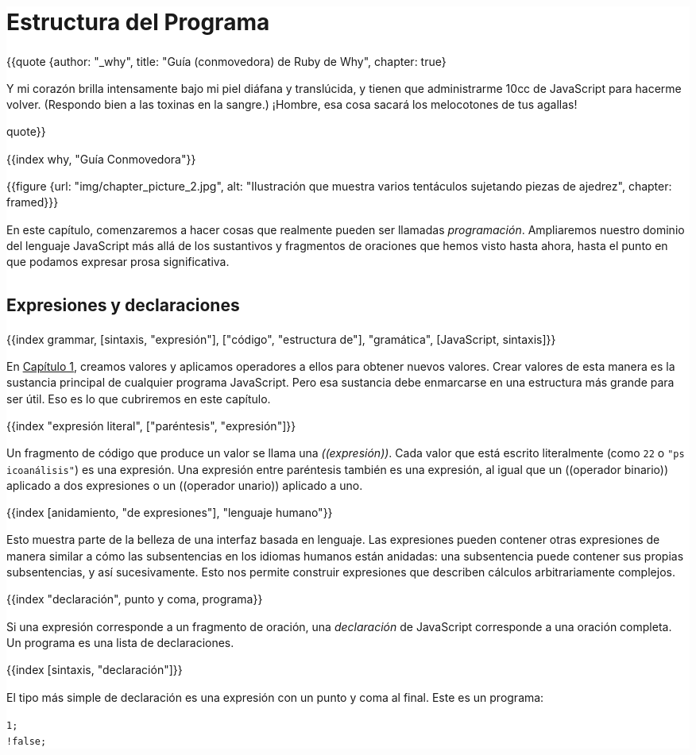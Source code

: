 # Estructura del Programa

{{quote {author: "_why", title: "Guía (conmovedora) de Ruby de Why", chapter: true}

Y mi corazón brilla intensamente bajo mi piel diáfana y translúcida, y tienen que administrarme 10cc de JavaScript para hacerme volver. (Respondo bien a las toxinas en la sangre.) ¡Hombre, esa cosa sacará los melocotones de tus agallas!

quote}}

{{index why, "Guía Conmovedora"}}

{{figure {url: "img/chapter_picture_2.jpg", alt: "Ilustración que muestra varios tentáculos sujetando piezas de ajedrez", chapter: framed}}}

En este capítulo, comenzaremos a hacer cosas que realmente pueden ser llamadas _programación_. Ampliaremos nuestro dominio del lenguaje JavaScript más allá de los sustantivos y fragmentos de oraciones que hemos visto hasta ahora, hasta el punto en que podamos expresar prosa significativa.

## Expresiones y declaraciones

{{index grammar, [sintaxis, "expresión"], ["código", "estructura de"], "gramática", [JavaScript, sintaxis]}}

En [Capítulo 1](01_values), creamos valores y aplicamos operadores a ellos para obtener nuevos valores. Crear valores de esta manera es la sustancia principal de cualquier programa JavaScript. Pero esa sustancia debe enmarcarse en una estructura más grande para ser útil. Eso es lo que cubriremos en este capítulo.

{{index "expresión literal", ["paréntesis", "expresión"]}}

Un fragmento de código que produce un valor se llama una _((expresión))_. Cada valor que está escrito literalmente (como `22` o `"psicoanálisis"`) es una expresión. Una expresión entre paréntesis también es una expresión, al igual que un ((operador binario)) aplicado a dos expresiones o un ((operador unario)) aplicado a uno.

{{index [anidamiento, "de expresiones"], "lenguaje humano"}}

Esto muestra parte de la belleza de una interfaz basada en lenguaje. Las expresiones pueden contener otras expresiones de manera similar a cómo las subsentencias en los idiomas humanos están anidadas: una subsentencia puede contener sus propias subsentencias, y así sucesivamente. Esto nos permite construir expresiones que describen cálculos arbitrariamente complejos.

{{index "declaración", punto y coma, programa}}

Si una expresión corresponde a un fragmento de oración, una _declaración_ de JavaScript corresponde a una oración completa. Un programa es una lista de declaraciones.

{{index [sintaxis, "declaración"]}}

El tipo más simple de declaración es una expresión con un punto y coma al final. Este es un programa:

```
1;
!false;
```
